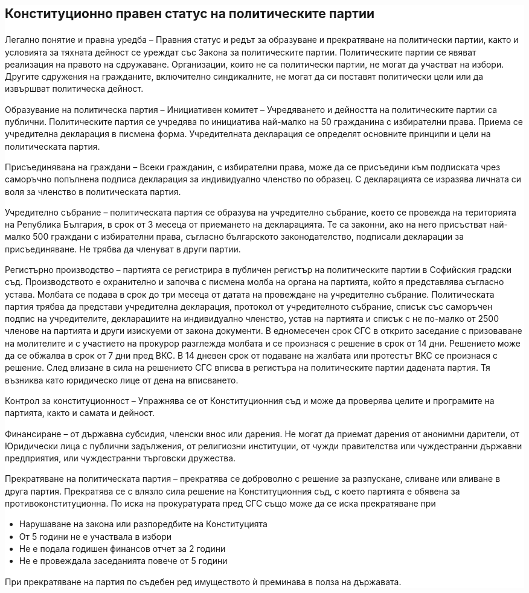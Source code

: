 ## Конституционно правен статус на политическите партии
Легално понятие и правна уредба – Правния статус и редът за образуване и прекратяване на политически партии, както и условията за тяхната дейност се уреждат със Закона за политическите партии. Политическите партии се явяват реализация на правото на сдружаване. Организации, които не са политически партии, не могат да участват на избори. Другите сдружения на гражданите, включително синдикалните, не могат да си поставят политически цели или да извършват политическа дейност.

Образувание на политическа партия – Инициативен комитет – Учредяването и дейността на политическите партии са публични. Политическите партия се учредява по инициатива най-малко на 50 гражданина с избирателни права. Приема се учредителна декларация в писмена форма. Учредителната декларация се определят основните принципи и цели на политическата партия.

Присъединявана на граждани – Всеки гражданин, с избирателни права, може да се присъедини към подписката чрез саморъчно попълнена подписа декларация за индивидуално членство по образец. С декларацията се изразява личната си воля за членство в политическата партия.

Учредително събрание – политическата партия се образува на учредително събрание, което се провежда на територията на Република България, в срок от 3 месеца от приемането на декларацията. Те са законни, ако на него присъстват най-малко 500 граждани с избирателни права, съгласно българското законодателство, подписали декларации за присъединяване. Не трябва да членуват в други партии.

Регистърно производство – партията се регистрира в публичен регистър на политическите партии в Софийския градски съд. Производството е охранително и започва с писмена молба на органа на партията, който я представлява съгласно устава. Молбата се подава в срок до три месеца от датата на провеждане на учредително събрание. Политическата партия трябва да представи учредителна декларация, протокол от учредителното събрание, списък със саморъчен подпис на учредителите, декларациите на индивидуално членство, устав на партията и списък с не по-малко от 2500 членове на партията и други изискуеми от закона документи. В едномесечен срок СГС в открито заседание  с призоваване на молителите и с участието на прокурор разглежда молбата и се произнася с решение в срок от 14 дни. Решението може да се обжалва в срок от 7 дни пред ВКС. В 14 дневен срок от подаване на жалбата или протестът ВКС се произнася с решение. След влизане в сила на решението СГС вписва в регистъра на политическите партии дадената партия. Тя възниква като юридическо лице от дена на вписването.

Контрол за конституционност – Упражнява се от Конституционния съд и може да проверява целите и програмите на партията, както и самата и дейност.

Финансиране – от държавна субсидия, членски внос или дарения. Не могат да приемат дарения от анонимни дарители, от Юридически лица с публични задължения, от религиозни институции, от чужди правителства или чуждестранни държавни предприятия, или чуждестранни търговски дружества.

Прекратяване на политическата партия – прекратява се доброволно с решение за разпускане, сливане или вливане в друга партия. Прекратява се с влязло сила решение на Конституционния съд, с което партията е обявена за противоконституционна. По иска на прокуратурата пред СГС също може да се иска прекратяване при

- Нарушаване на закона или разпоредбите на Конституцията
- От 5 години не е участвала в избори
- Не е подала годишен финансов отчет за 2 години
- Не е провеждала заседанията повече от 5 години

При прекратяване на партия по съдебен ред имуществото ѝ преминава в полза на държавата.

